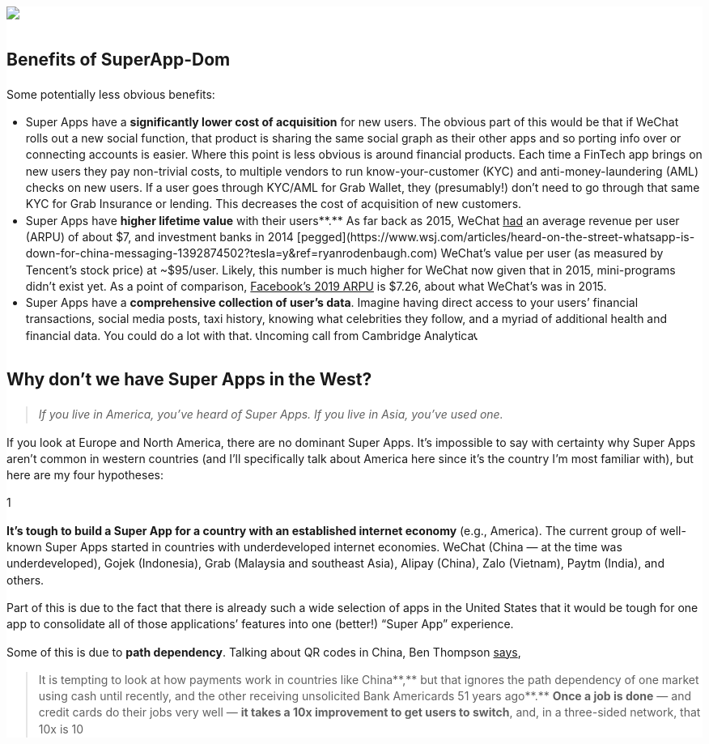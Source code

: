 ![](https://cdn.substack.com/image/fetch/w_1456,c_limit,f_auto,q_auto:good,fl_progressive:steep/https%3A%2F%2Fbucketeer-e05bbc84-baa3-437e-9518-adb32be77984.s3.amazonaws.com%2Fpublic%2Fimages%2Fcefad633-8b3f-43e4-83b7-d8b3b664de80_936x438.png)

## ******Benefits of SuperApp-Dom******

Some potentially less obvious benefits:

-   Super Apps have a **significantly lower cost of acquisition** for new users. The obvious part of this would be that if WeChat rolls out a new social function, that product is sharing the same social graph as their other apps and so porting info over or connecting accounts is easier. Where this point is less obvious is around financial products. Each time a FinTech app brings on new users they pay non-trivial costs, to multiple vendors to run know-your-customer (KYC) and anti-money-laundering (AML) checks on new users. If a user goes through KYC/AML for Grab Wallet, they (presumably!) don’t need to go through that same KYC for Grab Insurance or lending. This decreases the cost of acquisition of new customers.
-   Super Apps have **higher lifetime value** with their users**.** As far back as 2015, WeChat [had](https://qz.com/179007/wechat-is-nothing-like-whatsapp-and-that-makes-it-even-more-valuable/?ref=ryanrodenbaugh.com) an average revenue per user (ARPU) of about $7, and investment banks in 2014 [pegged](https://www.wsj.com/articles/heard-on-the-street-whatsapp-is-down-for-china-messaging-1392874502?tesla=y&ref=ryanrodenbaugh.com) WeChat’s value per user (as measured by Tencent’s stock price) at ~$95/user. Likely, this number is much higher for WeChat now given that in 2015, mini-programs didn’t exist yet. As a point of comparison, [Facebook’s 2019 ARPU](https://www.cnbc.com/2019/11/01/facebook-towers-over-rivals-in-the-critical-metric-of-revenue-per-user.html?ref=ryanrodenbaugh.com#:~:text=Facebook%20is%20generating%20more%20money,highest%20ARPU%20in%20its%20history.) is $7.26, about what WeChat’s was in 2015.
-   Super Apps have a **comprehensive collection of user’s data**. Imagine having direct access to your users’ financial transactions, social media posts, taxi history, knowing what celebrities they follow, and a myriad of additional health and financial data. You could do a lot with that. 📞Incoming call from Cambridge Analytica📞

## ******Why don’t we have Super Apps in the West?******

> _If you live in America, you’ve heard of Super Apps. If you live in Asia, you’ve used one._

If you look at Europe and North America, there are no dominant Super Apps. It’s impossible to say with certainty why Super Apps aren’t common in western countries (and I’ll specifically talk about America here since it’s the country I’m most familiar with), but here are my four hypotheses:

1

**It’s tough to build a Super App for a country with an established internet economy** (e.g., America). The current group of well-known Super Apps started in countries with underdeveloped internet economies. WeChat (China — at the time was underdeveloped), Gojek (Indonesia), Grab (Malaysia and southeast Asia), Alipay (China), Zalo (Vietnam), Paytm (India), and others.

Part of this is due to the fact that there is already such a wide selection of apps in the United States that it would be tough for one app to consolidate all of those applications’ features into one (better!) “Super App” experience.

Some of this is due to **path dependency**. Talking about QR codes in China, Ben Thompson [says](https://stratechery.com/2020/visa-plaid-follow-up-apple-v-fbi-round-2-2020-differences/?ref=ryanrodenbaugh.com),

> It is tempting to look at how payments work in countries like China**,** but that ignores the path dependency of one market using cash until recently, and the other receiving unsolicited Bank Americards 51 years ago**.** **Once a job is done** — and credit cards do their jobs very well — **it takes a 10x improvement to get users to switch**, and, in a three-sided network, that 10x is 10
